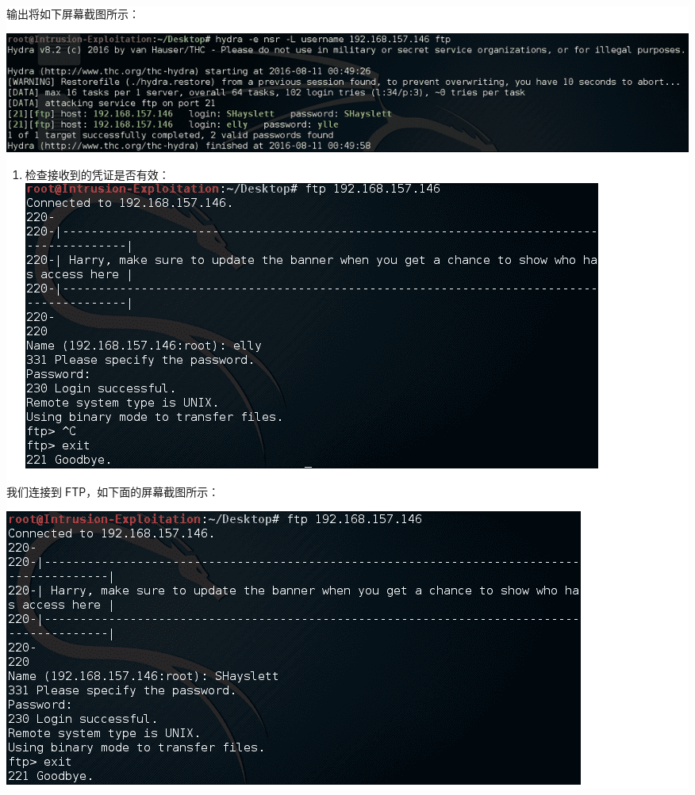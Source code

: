 输出将如下屏幕截图所示：

![操作步骤...](img/image_04_014.jpg)

1.  检查接收到的凭证是否有效：![操作步骤...](img/image_04_015.jpg)

我们连接到 FTP，如下面的屏幕截图所示：

![操作步骤...](img/image_04_016.jpg)
